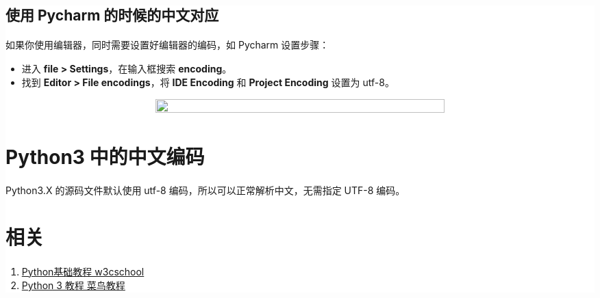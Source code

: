 


## 使用 Pycharm 的时候的中文对应

如果你使用编辑器，同时需要设置好编辑器的编码，如 Pycharm 设置步骤：

* 进入 **file > Settings**，在输入框搜索 **encoding**。
* 找到 **Editor > File encodings**，将 **IDE Encoding** 和 **Project Encoding** 设置为 utf-8。


<p align="center">
    <img width="70%" height="70%" src="http://images.iterate.site/blog/image/180727/aaJ4e3e2Be.png?imageslim">
</p>



# Python3 中的中文编码


Python3.X 的源码文件默认使用 utf-8 编码，所以可以正常解析中文，无需指定 UTF-8 编码。





# 相关

1. [Python基础教程 w3cschool](https://www.w3cschool.cn/Python/)
2. [Python 3 教程 菜鸟教程](http://www.runoob.com/Python3/Python3-tutorial.html)
